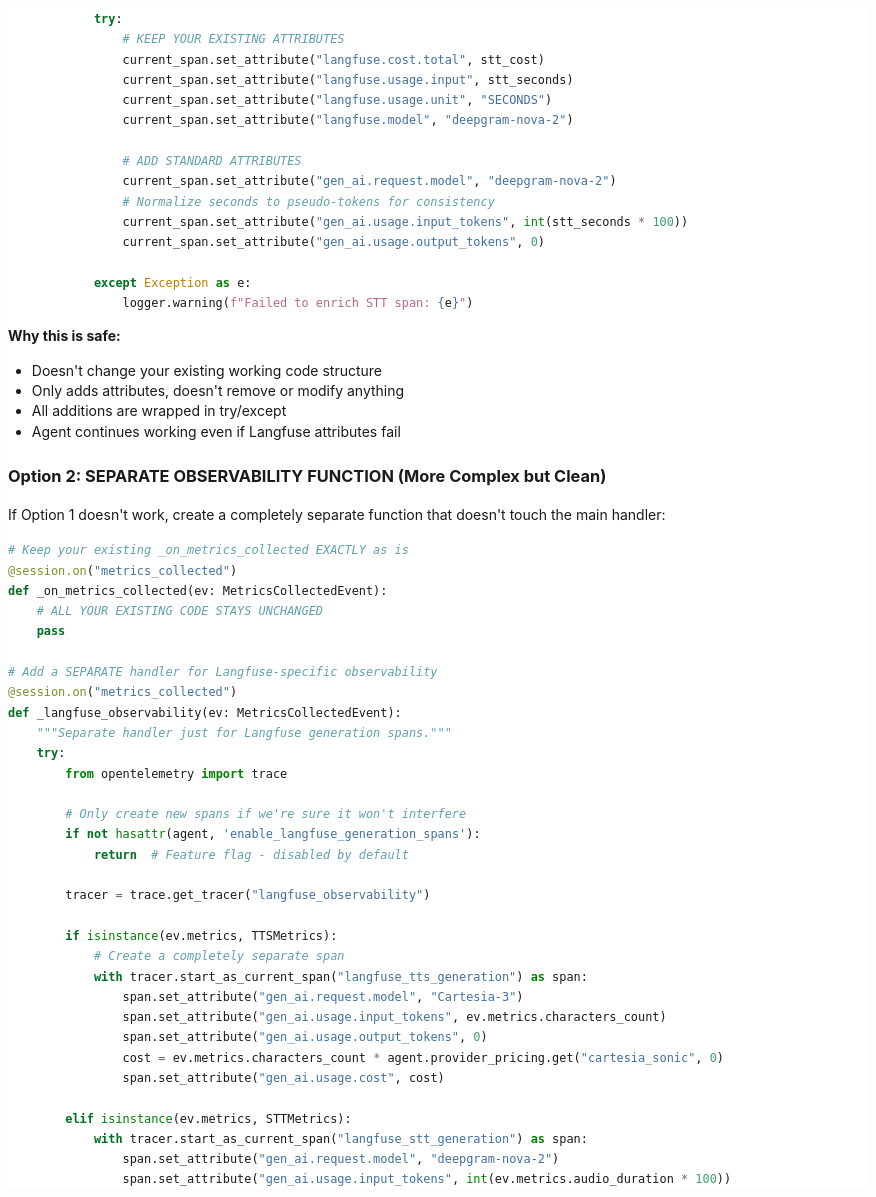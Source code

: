 ```python
            try:
                # KEEP YOUR EXISTING ATTRIBUTES
                current_span.set_attribute("langfuse.cost.total", stt_cost)
                current_span.set_attribute("langfuse.usage.input", stt_seconds)
                current_span.set_attribute("langfuse.usage.unit", "SECONDS")
                current_span.set_attribute("langfuse.model", "deepgram-nova-2")

                # ADD STANDARD ATTRIBUTES
                current_span.set_attribute("gen_ai.request.model", "deepgram-nova-2")
                # Normalize seconds to pseudo-tokens for consistency
                current_span.set_attribute("gen_ai.usage.input_tokens", int(stt_seconds * 100))
                current_span.set_attribute("gen_ai.usage.output_tokens", 0)

            except Exception as e:
                logger.warning(f"Failed to enrich STT span: {e}")
```

**Why this is safe:**
- Doesn't change your existing working code structure
- Only adds attributes, doesn't remove or modify anything
- All additions are wrapped in try/except
- Agent continues working even if Langfuse attributes fail

### Option 2: SEPARATE OBSERVABILITY FUNCTION (More Complex but Clean)

If Option 1 doesn't work, create a completely separate function that doesn't touch the main handler:

```python
# Keep your existing _on_metrics_collected EXACTLY as is
@session.on("metrics_collected")
def _on_metrics_collected(ev: MetricsCollectedEvent):
    # ALL YOUR EXISTING CODE STAYS UNCHANGED
    pass

# Add a SEPARATE handler for Langfuse-specific observability
@session.on("metrics_collected")
def _langfuse_observability(ev: MetricsCollectedEvent):
    """Separate handler just for Langfuse generation spans."""
    try:
        from opentelemetry import trace

        # Only create new spans if we're sure it won't interfere
        if not hasattr(agent, 'enable_langfuse_generation_spans'):
            return  # Feature flag - disabled by default

        tracer = trace.get_tracer("langfuse_observability")

        if isinstance(ev.metrics, TTSMetrics):
            # Create a completely separate span
            with tracer.start_as_current_span("langfuse_tts_generation") as span:
                span.set_attribute("gen_ai.request.model", "Cartesia-3")
                span.set_attribute("gen_ai.usage.input_tokens", ev.metrics.characters_count)
                span.set_attribute("gen_ai.usage.output_tokens", 0)
                cost = ev.metrics.characters_count * agent.provider_pricing.get("cartesia_sonic", 0)
                span.set_attribute("gen_ai.usage.cost", cost)

        elif isinstance(ev.metrics, STTMetrics):
            with tracer.start_as_current_span("langfuse_stt_generation") as span:
                span.set_attribute("gen_ai.request.model", "deepgram-nova-2")
                span.set_attribute("gen_ai.usage.input_tokens", int(ev.metrics.audio_duration * 100))
```